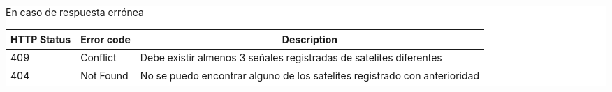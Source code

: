 En caso de respuesta errónea

| HTTP Status | Error code                               | Description                                       		|
| ----------- | ---------------------------------------- | -------------------------------------------------------- |
| 409         | Conflict		           				 | Debe existir almenos 3 señales registradas de satelites diferentes      |
| 404         | Not Found		           				 | No se puedo encontrar alguno de los satelites registrado con anterioridad   |
